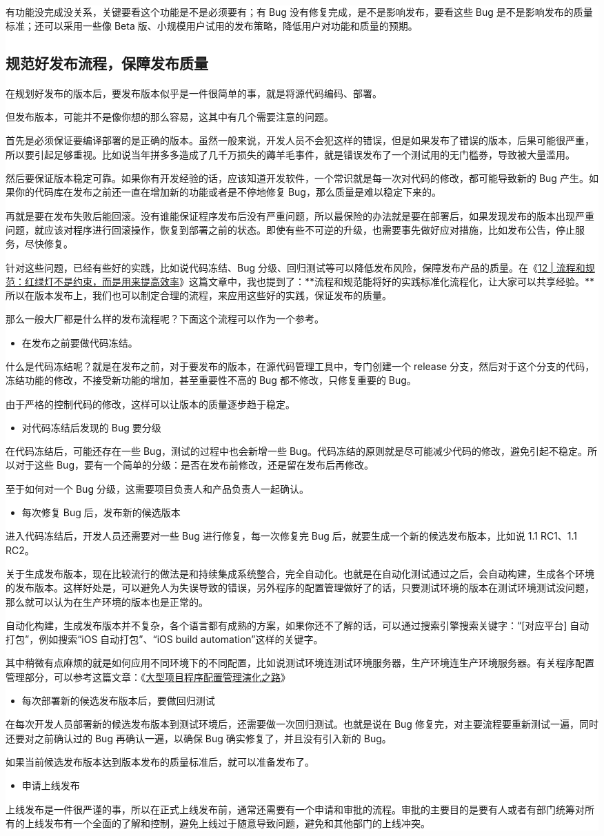 有功能没完成没关系，关键要看这个功能是不是必须要有；有 Bug 没有修复完成，是不是影响发布，要看这些 Bug 是不是影响发布的质量标准；还可以采用一些像 Beta 版、小规模用户试用的发布策略，降低用户对功能和质量的预期。

## 规范好发布流程，保障发布质量

在规划好发布的版本后，要发布版本似乎是一件很简单的事，就是将源代码编码、部署。

但发布版本，可能并不是像你想的那么容易，这其中有几个需要注意的问题。

首先是必须保证要编译部署的是正确的版本。虽然一般来说，开发人员不会犯这样的错误，但是如果发布了错误的版本，后果可能很严重，所以要引起足够重视。比如说当年拼多多造成了几千万损失的薅羊毛事件，就是错误发布了一个测试用的无门槛券，导致被大量滥用。

然后要保证版本稳定可靠。如果你有开发经验的话，应该知道开发软件，一个常识就是每一次对代码的修改，都可能导致新的 Bug 产生。如果你的代码库在发布之前还一直在增加新的功能或者是不停地修复 Bug，那么质量是难以稳定下来的。

再就是要在发布失败后能回滚。没有谁能保证程序发布后没有严重问题，所以最保险的办法就是要在部署后，如果发现发布的版本出现严重问题，就应该对程序进行回滚操作，恢复到部署之前的状态。即使有些不可逆的升级，也需要事先做好应对措施，比如发布公告，停止服务，尽快修复。

针对这些问题，已经有些好的实践，比如说代码冻结、Bug 分级、回归测试等可以降低发布风险，保障发布产品的质量。在《[12 | 流程和规范：红绿灯不是约束，而是用来提高效率](http://time.geekbang.org/column/article/87129)》这篇文章中，我也提到了：**流程和规范能将好的实践标准化流程化，让大家可以共享经验。**所以在版本发布上，我们也可以制定合理的流程，来应用这些好的实践，保证发布的质量。

那么一般大厂都是什么样的发布流程呢？下面这个流程可以作为一个参考。

- 在发布之前要做代码冻结。

什么是代码冻结呢？就是在发布之前，对于要发布的版本，在源代码管理工具中，专门创建一个 release 分支，然后对于这个分支的代码，冻结功能的修改，不接受新功能的增加，甚至重要性不高的 Bug 都不修改，只修复重要的 Bug。

由于严格的控制代码的修改，这样可以让版本的质量逐步趋于稳定。

- 对代码冻结后发现的 Bug 要分级

在代码冻结后，可能还存在一些 Bug，测试的过程中也会新增一些 Bug。代码冻结的原则就是尽可能减少代码的修改，避免引起不稳定。所以对于这些 Bug，要有一个简单的分级：是否在发布前修改，还是留在发布后再修改。

至于如何对一个 Bug 分级，这需要项目负责人和产品负责人一起确认。

- 每次修复 Bug 后，发布新的候选版本

进入代码冻结后，开发人员还需要对一些 Bug 进行修复，每一次修复完 Bug 后，就要生成一个新的候选发布版本，比如说 1.1 RC1、1.1 RC2。

关于生成发布版本，现在比较流行的做法是和持续集成系统整合，完全自动化。也就是在自动化测试通过之后，会自动构建，生成各个环境的发布版本。这样好处是，可以避免人为失误导致的错误，另外程序的配置管理做好了的话，只要测试环境的版本在测试环境测试没问题，那么就可以认为在生产环境的版本也是正常的。

自动化构建，生成发布版本并不复杂，各个语言都有成熟的方案，如果你还不了解的话，可以通过搜索引擎搜索关键字：“[对应平台] 自动打包”，例如搜索“iOS 自动打包”、“iOS build automation”这样的关键字。

其中稍微有点麻烦的就是如何应用不同环境下的不同配置，比如说测试环境连测试环境服务器，生产环境连生产环境服务器。有关程序配置管理部分，可以参考这篇文章：《[大型项目程序配置管理演化之路](http://insights.thoughtworkers.org/large-project-configuration-management/)》

- 每次部署新的候选发布版本后，要做回归测试

在每次开发人员部署新的候选发布版本到测试环境后，还需要做一次回归测试。也就是说在 Bug 修复完，对主要流程要重新测试一遍，同时还要对之前确认过的 Bug 再确认一遍，以确保 Bug 确实修复了，并且没有引入新的 Bug。

如果当前候选发布版本达到版本发布的质量标准后，就可以准备发布了。

- 申请上线发布

上线发布是一件很严谨的事，所以在正式上线发布前，通常还需要有一个申请和审批的流程。审批的主要目的是要有人或者有部门统筹对所有的上线发布有一个全面的了解和控制，避免上线过于随意导致问题，避免和其他部门的上线冲突。
